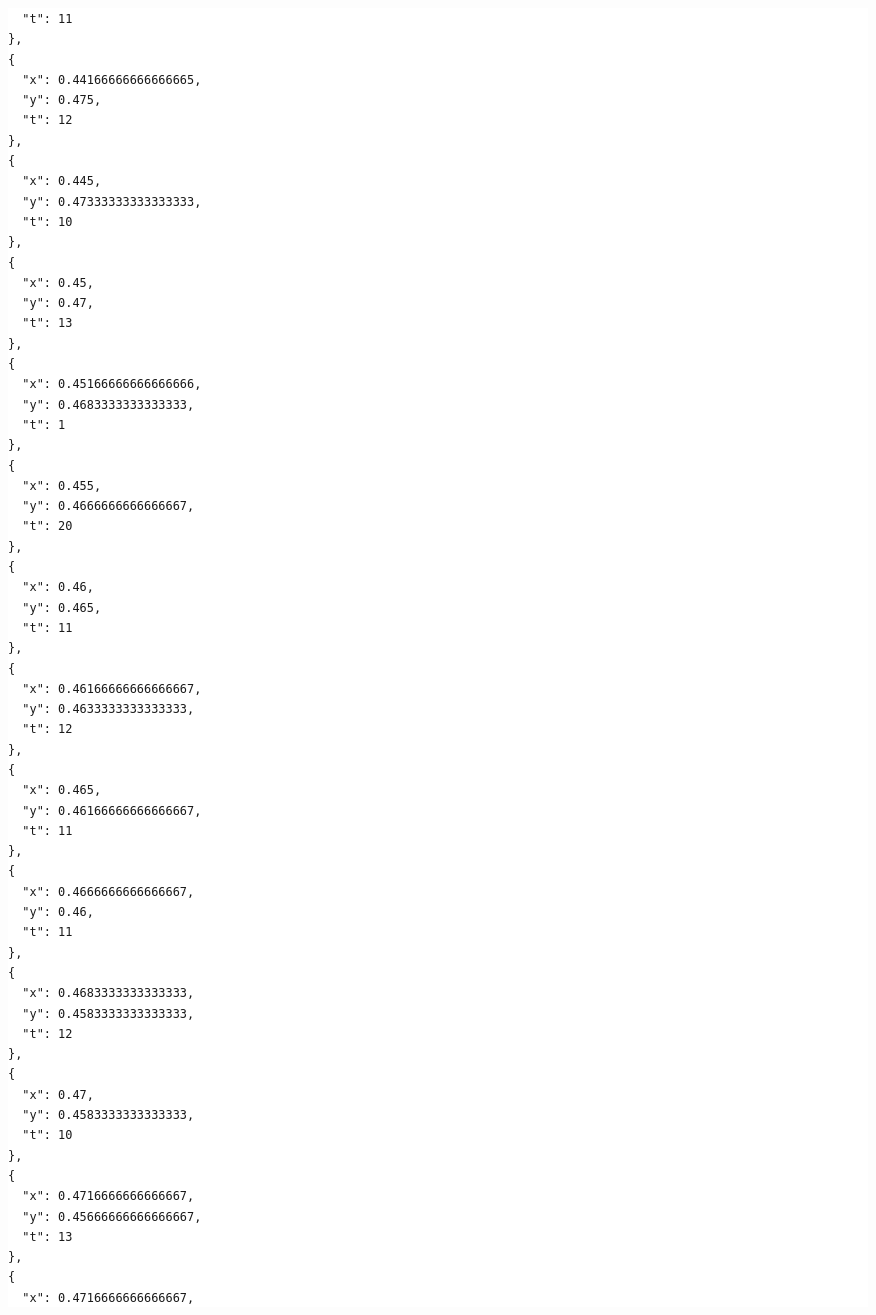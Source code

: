       "t": 11
    },
    {
      "x": 0.44166666666666665,
      "y": 0.475,
      "t": 12
    },
    {
      "x": 0.445,
      "y": 0.47333333333333333,
      "t": 10
    },
    {
      "x": 0.45,
      "y": 0.47,
      "t": 13
    },
    {
      "x": 0.45166666666666666,
      "y": 0.4683333333333333,
      "t": 1
    },
    {
      "x": 0.455,
      "y": 0.4666666666666667,
      "t": 20
    },
    {
      "x": 0.46,
      "y": 0.465,
      "t": 11
    },
    {
      "x": 0.46166666666666667,
      "y": 0.4633333333333333,
      "t": 12
    },
    {
      "x": 0.465,
      "y": 0.46166666666666667,
      "t": 11
    },
    {
      "x": 0.4666666666666667,
      "y": 0.46,
      "t": 11
    },
    {
      "x": 0.4683333333333333,
      "y": 0.4583333333333333,
      "t": 12
    },
    {
      "x": 0.47,
      "y": 0.4583333333333333,
      "t": 10
    },
    {
      "x": 0.4716666666666667,
      "y": 0.45666666666666667,
      "t": 13
    },
    {
      "x": 0.4716666666666667,